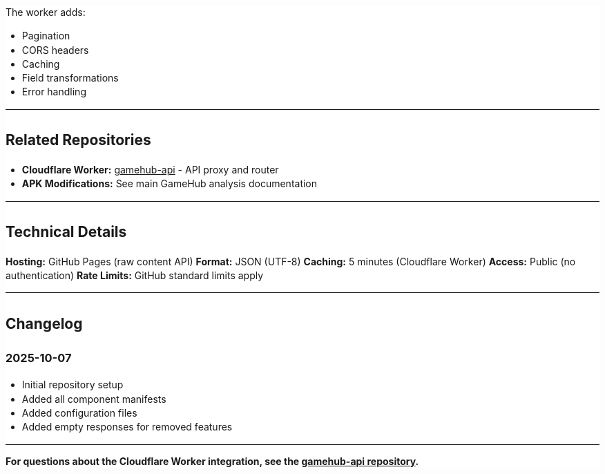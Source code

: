 The worker adds:
- Pagination
- CORS headers
- Caching
- Field transformations
- Error handling

---

## Related Repositories

- **Cloudflare Worker:** [gamehub-api](https://github.com/gamehublite/gamehub-api) - API proxy and router
- **APK Modifications:** See main GameHub analysis documentation

---

## Technical Details

**Hosting:** GitHub Pages (raw content API)
**Format:** JSON (UTF-8)
**Caching:** 5 minutes (Cloudflare Worker)
**Access:** Public (no authentication)
**Rate Limits:** GitHub standard limits apply

---

## Changelog

### 2025-10-07
- Initial repository setup
- Added all component manifests
- Added configuration files
- Added empty responses for removed features

---

**For questions about the Cloudflare Worker integration, see the [gamehub-api repository](https://github.com/gamehublite/gamehub-api).**
